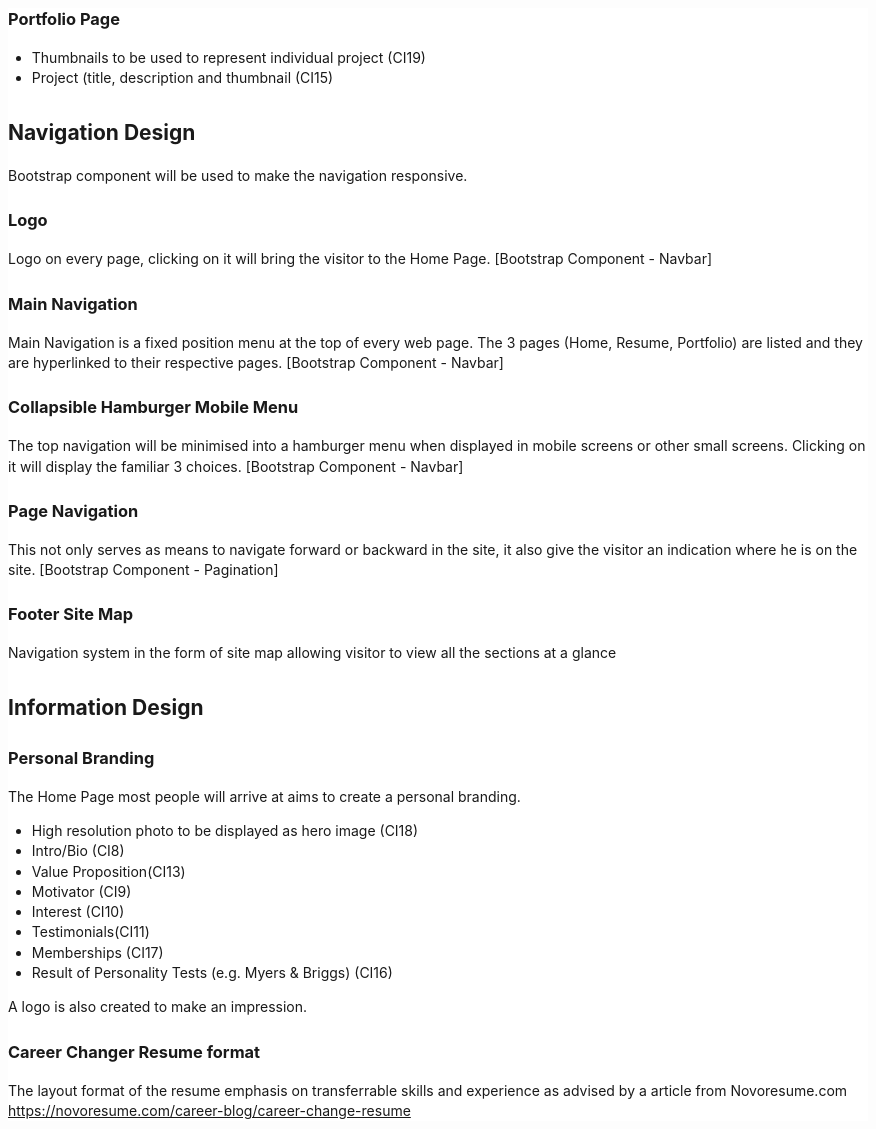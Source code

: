 ### Portfolio Page
* Thumbnails to be used to represent individual project (CI19)
* Project (title, description and thumbnail (CI15)

## Navigation Design

Bootstrap component will be used to make the navigation responsive.

### Logo
Logo on every page, clicking on it will bring the visitor to the Home Page.
[Bootstrap Component - Navbar]

### Main Navigation
Main Navigation is a fixed position menu at the top of every web page. The 3 pages (Home, Resume, Portfolio) are listed and they are hyperlinked to their respective pages.
[Bootstrap Component - Navbar]

### Collapsible Hamburger Mobile Menu
The top navigation will be minimised into a hamburger menu when displayed in mobile screens or other small screens. Clicking on it will display the familiar 3 choices.
[Bootstrap Component - Navbar]

### Page Navigation
This not only serves as means to navigate forward or backward in the site, it also give the visitor an indication where he is on the site.
[Bootstrap Component - Pagination]

### Footer Site Map
Navigation system in the form of site map allowing visitor to view all the sections at a glance

## Information Design

### Personal Branding

The Home Page most people will arrive at aims to create a personal branding.

* High resolution photo to be displayed as hero image (CI18)
* Intro/Bio (CI8)
* Value Proposition(CI13)
* Motivator (CI9)
* Interest (CI10)
* Testimonials(CI11)
* Memberships (CI17)
* Result of Personality Tests (e.g. Myers & Briggs) (CI16)

A logo is also created to make an impression.

### Career Changer Resume format

The layout format of the resume emphasis on transferrable skills and experience as advised by a article from Novoresume.com
https://novoresume.com/career-blog/career-change-resume
